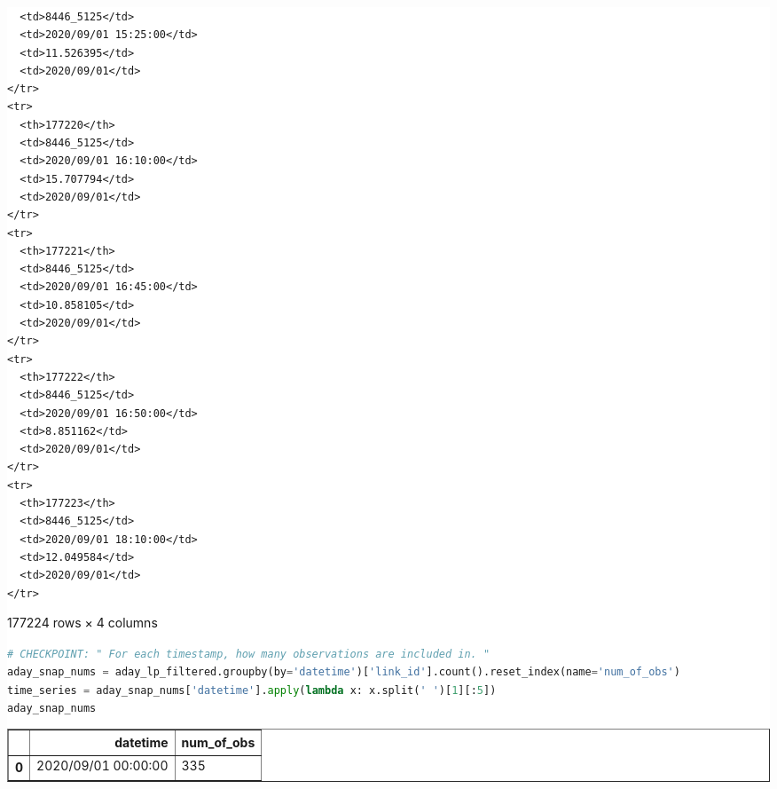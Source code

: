       <td>8446_5125</td>
      <td>2020/09/01 15:25:00</td>
      <td>11.526395</td>
      <td>2020/09/01</td>
    </tr>
    <tr>
      <th>177220</th>
      <td>8446_5125</td>
      <td>2020/09/01 16:10:00</td>
      <td>15.707794</td>
      <td>2020/09/01</td>
    </tr>
    <tr>
      <th>177221</th>
      <td>8446_5125</td>
      <td>2020/09/01 16:45:00</td>
      <td>10.858105</td>
      <td>2020/09/01</td>
    </tr>
    <tr>
      <th>177222</th>
      <td>8446_5125</td>
      <td>2020/09/01 16:50:00</td>
      <td>8.851162</td>
      <td>2020/09/01</td>
    </tr>
    <tr>
      <th>177223</th>
      <td>8446_5125</td>
      <td>2020/09/01 18:10:00</td>
      <td>12.049584</td>
      <td>2020/09/01</td>
    </tr>
  </tbody>
</table>
<p>177224 rows × 4 columns</p>
</div>




```python
# CHECKPOINT: " For each timestamp, how many observations are included in. "
aday_snap_nums = aday_lp_filtered.groupby(by='datetime')['link_id'].count().reset_index(name='num_of_obs')
time_series = aday_snap_nums['datetime'].apply(lambda x: x.split(' ')[1][:5])
aday_snap_nums
```




<div>
<table border="1" class="dataframe">
  <thead>
    <tr style="text-align: right;">
      <th></th>
      <th>datetime</th>
      <th>num_of_obs</th>
    </tr>
  </thead>
  <tbody>
    <tr>
      <th>0</th>
      <td>2020/09/01 00:00:00</td>
      <td>335</td>
    </tr>
    <tr>